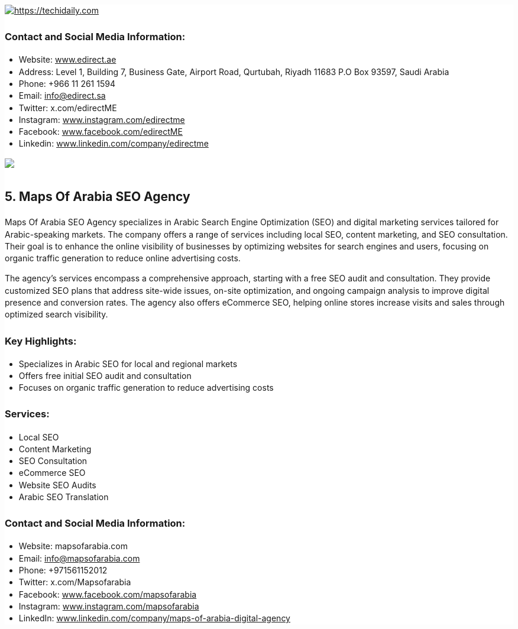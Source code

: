 
<a href="https://wigfever.sjv.io/c/5597632/2014849/22899" target="_top" id="2014849">
  <img src="//a.impactradius-go.com/display-ad/22899-2014849" border="0" alt="https://techidaily.com" width="728" height="90"/>
</a>
<img height="0" width="0" src="https://wigfever.sjv.io/i/5597632/2014849/22899" style="position:absolute;visibility:hidden;" border="0" />


### Contact and Social Media Information:

* Website: www.edirect.ae
* Address: Level 1, Building 7, Business Gate, Airport Road, Qurtubah, Riyadh 11683 P.O Box 93597, Saudi Arabia
* Phone: +966 11 261 1594
* Email: info@edirect.sa
* Twitter: x.com/edirectME
* Instagram: www.instagram.com/edirectme
* Facebook: www.facebook.com/edirectME
* Linkedin: www.linkedin.com/company/edirectme

![](https://www.link-assistant.com/articles/wp-content/uploads/2024/08/Maps-Of-Arabia.png)

## 5\. Maps Of Arabia SEO Agency

Maps Of Arabia SEO Agency specializes in Arabic Search Engine Optimization (SEO) and digital marketing services tailored for Arabic-speaking markets. The company offers a range of services including local SEO, content marketing, and SEO consultation. Their goal is to enhance the online visibility of businesses by optimizing websites for search engines and users, focusing on organic traffic generation to reduce online advertising costs.

The agency’s services encompass a comprehensive approach, starting with a free SEO audit and consultation. They provide customized SEO plans that address site-wide issues, on-site optimization, and ongoing campaign analysis to improve digital presence and conversion rates. The agency also offers eCommerce SEO, helping online stores increase visits and sales through optimized search visibility.

### Key Highlights:

* Specializes in Arabic SEO for local and regional markets
* Offers free initial SEO audit and consultation
* Focuses on organic traffic generation to reduce advertising costs

### Services:

* Local SEO
* Content Marketing
* SEO Consultation
* eCommerce SEO
* Website SEO Audits
* Arabic SEO Translation

### Contact and Social Media Information:

* Website: mapsofarabia.com
* Email: info@mapsofarabia.com
* Phone: +971561152012
* Twitter: x.com/Mapsofarabia
* Facebook: www.facebook.com/mapsofarabia
* Instagram: www.instagram.com/mapsofarabia
* LinkedIn: www.linkedin.com/company/maps-of-arabia-digital-agency
